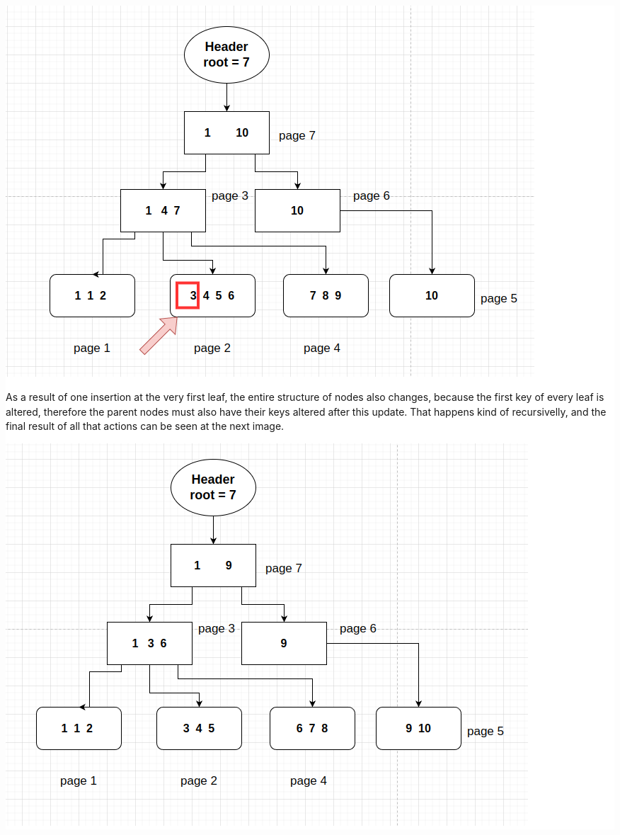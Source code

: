 ![inserting duplicated](../../assets/inserting_duplicated_2.png)

As a result of one insertion at the very first leaf, the entire structure of nodes also changes, because the first key of every leaf is altered, therefore the parent nodes must also have their keys altered after this update. That happens kind of recursivelly, and the final result of all that actions can be seen at the next image.

![inserting duplicated](../../assets/inserting_duplicated_3.png)
